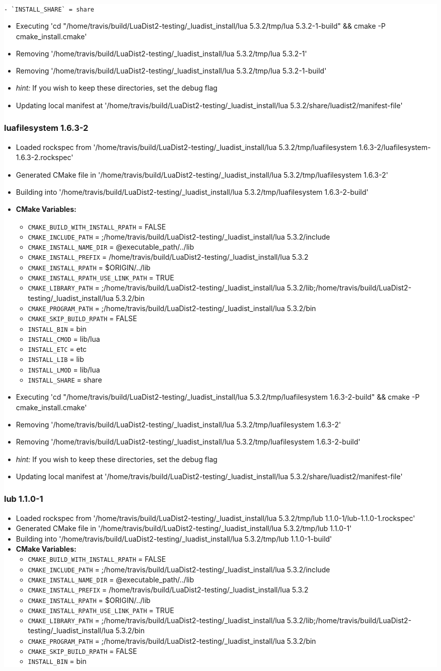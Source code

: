     - `INSTALL_SHARE` = share
- Executing 'cd "/home/travis/build/LuaDist2-testing/_luadist_install/lua 5.3.2/tmp/lua 5.3.2-1-build" && cmake -P cmake_install.cmake'
- Removing '/home/travis/build/LuaDist2-testing/_luadist_install/lua 5.3.2/tmp/lua 5.3.2-1'
- Removing '/home/travis/build/LuaDist2-testing/_luadist_install/lua 5.3.2/tmp/lua 5.3.2-1-build'

- *hint:* If you wish to keep these directories, set the debug flag
- Updating local manifest at '/home/travis/build/LuaDist2-testing/_luadist_install/lua 5.3.2/share/luadist2/manifest-file'

### luafilesystem 1.6.3-2
- Loaded rockspec from '/home/travis/build/LuaDist2-testing/_luadist_install/lua 5.3.2/tmp/luafilesystem 1.6.3-2/luafilesystem-1.6.3-2.rockspec'
- Generated CMake file in '/home/travis/build/LuaDist2-testing/_luadist_install/lua 5.3.2/tmp/luafilesystem 1.6.3-2'
- Building into '/home/travis/build/LuaDist2-testing/_luadist_install/lua 5.3.2/tmp/luafilesystem 1.6.3-2-build'
- **CMake Variables:**
    - `CMAKE_BUILD_WITH_INSTALL_RPATH` = FALSE
    - `CMAKE_INCLUDE_PATH` = ;/home/travis/build/LuaDist2-testing/_luadist_install/lua 5.3.2/include
    - `CMAKE_INSTALL_NAME_DIR` = @executable_path/../lib
    - `CMAKE_INSTALL_PREFIX` = /home/travis/build/LuaDist2-testing/_luadist_install/lua 5.3.2
    - `CMAKE_INSTALL_RPATH` = $ORIGIN/../lib
    - `CMAKE_INSTALL_RPATH_USE_LINK_PATH` = TRUE
    - `CMAKE_LIBRARY_PATH` = ;/home/travis/build/LuaDist2-testing/_luadist_install/lua 5.3.2/lib;/home/travis/build/LuaDist2-testing/_luadist_install/lua 5.3.2/bin
    - `CMAKE_PROGRAM_PATH` = ;/home/travis/build/LuaDist2-testing/_luadist_install/lua 5.3.2/bin
    - `CMAKE_SKIP_BUILD_RPATH` = FALSE
    - `INSTALL_BIN` = bin
    - `INSTALL_CMOD` = lib/lua
    - `INSTALL_ETC` = etc
    - `INSTALL_LIB` = lib
    - `INSTALL_LMOD` = lib/lua
    - `INSTALL_SHARE` = share
- Executing 'cd "/home/travis/build/LuaDist2-testing/_luadist_install/lua 5.3.2/tmp/luafilesystem 1.6.3-2-build" && cmake -P cmake_install.cmake'
- Removing '/home/travis/build/LuaDist2-testing/_luadist_install/lua 5.3.2/tmp/luafilesystem 1.6.3-2'
- Removing '/home/travis/build/LuaDist2-testing/_luadist_install/lua 5.3.2/tmp/luafilesystem 1.6.3-2-build'

- *hint:* If you wish to keep these directories, set the debug flag
- Updating local manifest at '/home/travis/build/LuaDist2-testing/_luadist_install/lua 5.3.2/share/luadist2/manifest-file'

### lub 1.1.0-1
- Loaded rockspec from '/home/travis/build/LuaDist2-testing/_luadist_install/lua 5.3.2/tmp/lub 1.1.0-1/lub-1.1.0-1.rockspec'
- Generated CMake file in '/home/travis/build/LuaDist2-testing/_luadist_install/lua 5.3.2/tmp/lub 1.1.0-1'
- Building into '/home/travis/build/LuaDist2-testing/_luadist_install/lua 5.3.2/tmp/lub 1.1.0-1-build'
- **CMake Variables:**
    - `CMAKE_BUILD_WITH_INSTALL_RPATH` = FALSE
    - `CMAKE_INCLUDE_PATH` = ;/home/travis/build/LuaDist2-testing/_luadist_install/lua 5.3.2/include
    - `CMAKE_INSTALL_NAME_DIR` = @executable_path/../lib
    - `CMAKE_INSTALL_PREFIX` = /home/travis/build/LuaDist2-testing/_luadist_install/lua 5.3.2
    - `CMAKE_INSTALL_RPATH` = $ORIGIN/../lib
    - `CMAKE_INSTALL_RPATH_USE_LINK_PATH` = TRUE
    - `CMAKE_LIBRARY_PATH` = ;/home/travis/build/LuaDist2-testing/_luadist_install/lua 5.3.2/lib;/home/travis/build/LuaDist2-testing/_luadist_install/lua 5.3.2/bin
    - `CMAKE_PROGRAM_PATH` = ;/home/travis/build/LuaDist2-testing/_luadist_install/lua 5.3.2/bin
    - `CMAKE_SKIP_BUILD_RPATH` = FALSE
    - `INSTALL_BIN` = bin